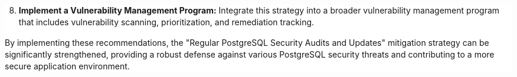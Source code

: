 8.  **Implement a Vulnerability Management Program:** Integrate this strategy into a broader vulnerability management program that includes vulnerability scanning, prioritization, and remediation tracking.

By implementing these recommendations, the "Regular PostgreSQL Security Audits and Updates" mitigation strategy can be significantly strengthened, providing a robust defense against various PostgreSQL security threats and contributing to a more secure application environment.